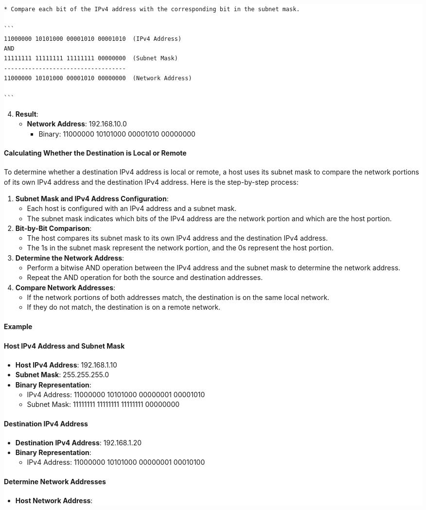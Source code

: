     * Compare each bit of the IPv4 address with the corresponding bit in the subnet mask.

    ```
    11000000 10101000 00001010 00001010  (IPv4 Address)
    AND
    11111111 11111111 11111111 00000000  (Subnet Mask)
    -----------------------------------
    11000000 10101000 00001010 00000000  (Network Address)

    ```
4. **Result**:
   * **Network Address**: 192.168.10.0
     * Binary: 11000000 10101000 00001010 00000000

#### Calculating Whether the Destination is Local or Remote

To determine whether a destination IPv4 address is local or remote, a host uses its subnet mask to compare the network portions of its own IPv4 address and the destination IPv4 address. Here is the step-by-step process:

1. **Subnet Mask and IPv4 Address Configuration**:
   * Each host is configured with an IPv4 address and a subnet mask.
   * The subnet mask indicates which bits of the IPv4 address are the network portion and which are the host portion.
2. **Bit-by-Bit Comparison**:
   * The host compares its subnet mask to its own IPv4 address and the destination IPv4 address.
   * The 1s in the subnet mask represent the network portion, and the 0s represent the host portion.
3. **Determine the Network Address**:
   * Perform a bitwise AND operation between the IPv4 address and the subnet mask to determine the network address.
   * Repeat the AND operation for both the source and destination addresses.
4. **Compare Network Addresses**:
   * If the network portions of both addresses match, the destination is on the same local network.
   * If they do not match, the destination is on a remote network.

#### Example

#### Host IPv4 Address and Subnet Mask

* **Host IPv4 Address**: 192.168.1.10
* **Subnet Mask**: 255.255.255.0
* **Binary Representation**:
  * IPv4 Address: 11000000 10101000 00000001 00001010
  * Subnet Mask: 11111111 11111111 11111111 00000000

#### Destination IPv4 Address

* **Destination IPv4 Address**: 192.168.1.20
* **Binary Representation**:
  * IPv4 Address: 11000000 10101000 00000001 00010100

#### Determine Network Addresses

*   **Host Network Address**:

